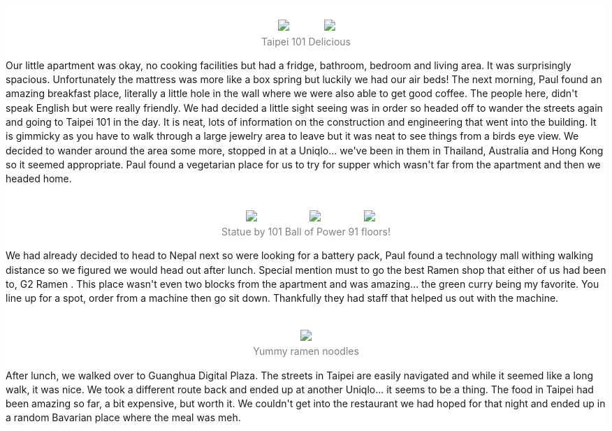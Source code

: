 </br>
<div style="text-align: center">
  <a style="display:inline-block;text-decoration:none;color: grey;" href="https://photos.google.com/share/AF1QipOlha608EVRP6WED6k5o7qOJLSVqMyehUxZeAMb_5UWUjzijzmj_0p68MBU-h5YEA/photo/AF1QipO41SFV_mmjHsYRDqsLpeO_ernr_GEUJejkpvPL?key=V2RhMk91d2twTlVIV3BQX282OW92UmZYYXV3dlFn" target="_blank"><img loading="lazy" src="https://lh3.googleusercontent.com/pw/ACtC-3dW_PKmILudBhvUQa4tJ0W1YOpGhihdXYVIjXMl_8r2lo5pU1PcVIKa2i1tdUgwgn_ZgJjqosI1FMQ8gNlt4trDjcxkp4Iq1NrhTLfseAvmsZh_kcq_wJ4qyFD9l1Emjb8SafkkCRynKrE6e2WBUJl-bg=w210-no" width="210" /><div>Taipei 101</div></a>
  <a style="display:inline-block;text-decoration:none;color: grey;" href="https://photos.google.com/share/AF1QipOlha608EVRP6WED6k5o7qOJLSVqMyehUxZeAMb_5UWUjzijzmj_0p68MBU-h5YEA/photo/AF1QipMKwd1M8Fi-4nLBNtGzZRJ3chReMUGBgS5mBner?key=V2RhMk91d2twTlVIV3BQX282OW92UmZYYXV3dlFn" target="_blank"><img loading="lazy" src="https://lh3.googleusercontent.com/pw/ACtC-3cttVuSE6qn7M7W0ECf15WkHfet4kWDOOVThlMijGwEPX67gzC1s795qM9QZLePGSu-SFk4J2QudFB2NLWBmuV0vAsOwU1yhHXKW2-PiXLxRkTkdnLd5iF72NlQxINGk5Y4SSdXpGew5gwNI5smo_nQiw=w210-no" width="210" /><div>Delicious</div></a>
    </div>

Our little apartment was okay, no cooking facilities but had a fridge, bathroom, bedroom and living area. It was surprisingly spacious. Unfortunately the mattress was more like a box spring but luckily we had our air beds! The next morning, Paul found an amazing breakfast place, literally a little hole in the wall where we were also able to get good coffee. The people here, didn't speak English but were really friendly. We had decided a little sight seeing was in order so headed off to wander the streets again and going to Taipei 101 in the day. It is neat, lots of information on the construction and engineering that went into the building. It is gimmicky as you have to walk through a large jewelry area to leave but it was neat to see things from a birds eye view. We decided to wander around the area some more, stopped in at a Uniqlo... we've been in them in Thailand, Australia and Hong Kong so it seemed appropriate. Paul found a vegetarian place for us to try for supper which wasn't far from the apartment and then we headed home.

</br>
<div style="text-align: center">
  <a style="display:inline-block;text-decoration:none;color: grey;" href="https://photos.google.com/share/AF1QipOlha608EVRP6WED6k5o7qOJLSVqMyehUxZeAMb_5UWUjzijzmj_0p68MBU-h5YEA/photo/AF1QipM8pvtHqqBBG9yXOhDlL-BzfMm1HliXuPQv9EUK?key=V2RhMk91d2twTlVIV3BQX282OW92UmZYYXV3dlFn" target="_blank"><img loading="lazy" src="https://lh3.googleusercontent.com/pw/ACtC-3cCbMmyqoozRa-DckAjjAK_w7kItLBhnzNbcrm_Qlf1bM7TTGta4XJRY4ybTYRso3tt3Pg7Li0Titqwtey-e13y1zI1bMigwkYzVrJ8PMf6qCsqS6S0W7I2Yak-sEuMxjzgByscQfwTwgiWf2N7EiqYbg=w210-no" width="210" /><div>Statue by 101</div></a>
  <a style="display:inline-block;text-decoration:none;color: grey;" href="https://photos.google.com/share/AF1QipOlha608EVRP6WED6k5o7qOJLSVqMyehUxZeAMb_5UWUjzijzmj_0p68MBU-h5YEA/photo/AF1QipNRu0WTgnTt7nRG-Y9N3KA73VYwhQSwj-sHbNsU?key=V2RhMk91d2twTlVIV3BQX282OW92UmZYYXV3dlFn" target="_blank"><img loading="lazy" src="https://lh3.googleusercontent.com/pw/ACtC-3cHSwQUD-PWIv7HaC3FJqRm6zSXzY6afJ1tmcVmuqLFEVT9RF6byBIe5cVQ8ibXKPdqBWbb_fv8sk1yN7om8adsTXqr-aJAznf5CmsEgMiYku8ER3wEmzzUGt5LPXM_vBapT19N9ar8e-UAia2eVQ91jQ=w370-no" width="370" /><div>Ball of Power</div></a>
  <a style="display:inline-block;text-decoration:none;color: grey;" href="https://photos.google.com/share/AF1QipOlha608EVRP6WED6k5o7qOJLSVqMyehUxZeAMb_5UWUjzijzmj_0p68MBU-h5YEA/photo/AF1QipN-OSSXzWcCN0G_OB6ubkmfPHxKRhHmZILm6j4H?key=V2RhMk91d2twTlVIV3BQX282OW92UmZYYXV3dlFn" target="_blank"><img loading="lazy" src="https://lh3.googleusercontent.com/pw/ACtC-3cdkm9-ubQZTOgpWif5VxwyKu7j7YBpaGB-zQEkeW8xVvy5wUpWi5FKMs_otJt77p2LsC4wVcqz3eteSzt9h5EqI6H0h34stlb6W_l-vlSX-SCH9eSWmw2nk7cNdv7hUqKWB0o7r9Wr4y70yWwq_vlUFw=w210-no" width="210" /><div>91 floors!</div></a>
    </div>

We had already decided to head to Nepal next so were looking for a battery pack, Paul found a technology mall withing walking distance so we figured we would head out after lunch. Special mention must to go the best Ramen shop that either of us had been to, G2 Ramen . This place wasn't even two blocks from the apartment and was amazing... the green curry being my favorite. You line up for a spot, order from a machine then go sit down. Thankfully they had staff that helped us out with the machine.  
</br>

<div style="text-align: center">
  <a style="display:inline-block;text-decoration:none;color: grey;" href="https://photos.google.com/share/AF1QipOlha608EVRP6WED6k5o7qOJLSVqMyehUxZeAMb_5UWUjzijzmj_0p68MBU-h5YEA/photo/AF1QipPuecyDbDjP6qiv6NYH6h8GxDWrIUE-R0QKHkLl?key=V2RhMk91d2twTlVIV3BQX282OW92UmZYYXV3dlFn" target="_blank"><img loading="lazy" src="https://lh3.googleusercontent.com/pw/ACtC-3e-MUxYb1zL7SeMbe9MYU_aRQAG3cnVV2lk4rjw6XH78-aqJQq48bHfWWijbldaTYow82zhLBrWHmhqKOA1ubZ09DIx8rGFVEmH7bspFK7s_vP3qWqrdEKe6PtxoGvgcO8yQ_Bg91H8xKpsHdhZeup8GQ=w210-no" width="210" /><div>Yummy ramen noodles</div></a>
    </div>

After lunch, we walked over to Guanghua Digital Plaza. The streets in Taipei are easily navigated and while it seemed like a long walk, it was nice. We took a different route back and ended up at another Uniqlo... it seems to be a thing. The food in Taipei had been amazing so far, a bit expensive, but worth it. We couldn't get into the restaurant we had hoped for that night and ended up in a random Bavarian place where the meal was meh.
